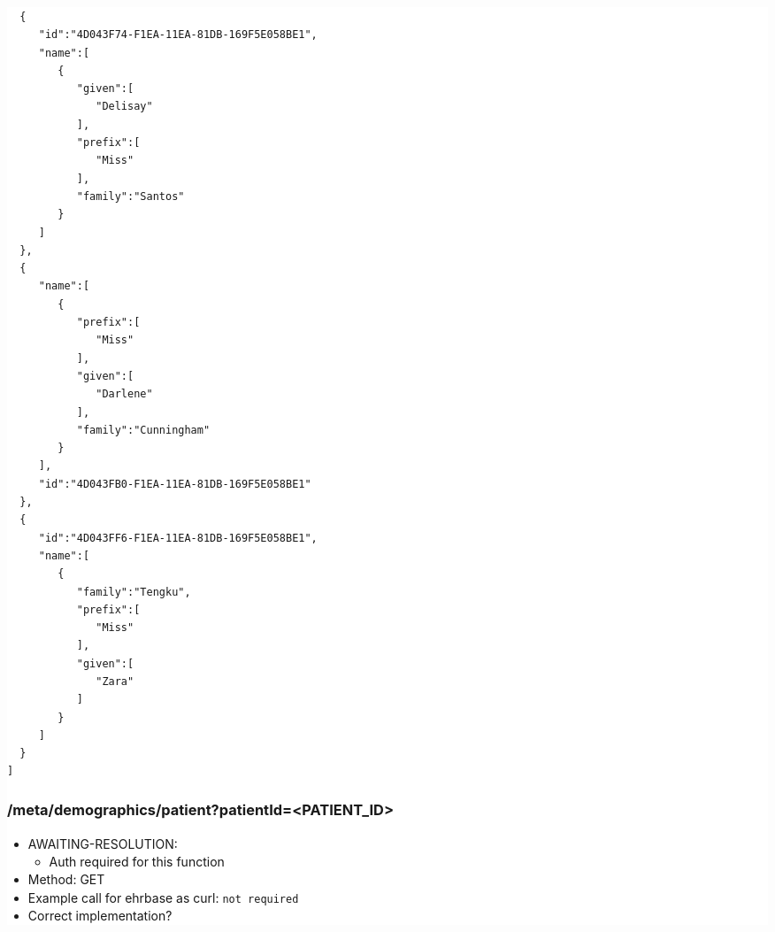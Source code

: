  ```
   {
      "id":"4D043F74-F1EA-11EA-81DB-169F5E058BE1",
      "name":[
         {
            "given":[
               "Delisay"
            ],
            "prefix":[
               "Miss"
            ],
            "family":"Santos"
         }
      ]
   },
   {
      "name":[
         {
            "prefix":[
               "Miss"
            ],
            "given":[
               "Darlene"
            ],
            "family":"Cunningham"
         }
      ],
      "id":"4D043FB0-F1EA-11EA-81DB-169F5E058BE1"
   },
   {
      "id":"4D043FF6-F1EA-11EA-81DB-169F5E058BE1",
      "name":[
         {
            "family":"Tengku",
            "prefix":[
               "Miss"
            ],
            "given":[
               "Zara"
            ]
         }
      ]
   }
]

```

        
### /meta/demographics/patient?patientId=<PATIENT_ID>
* AWAITING-RESOLUTION: 
    * Auth required for this function
* Method: GET
* Example call for ehrbase as curl: `not required`
* Correct implementation?
